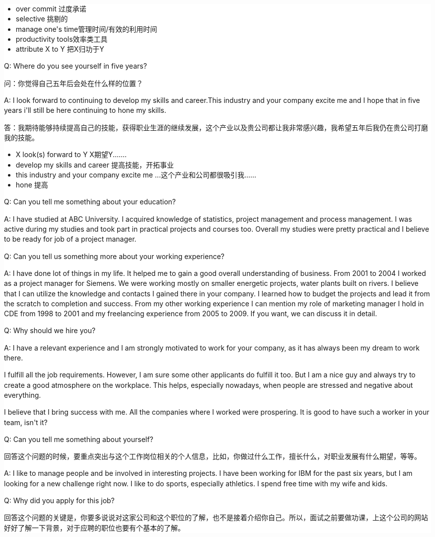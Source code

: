 - over commit 过度承诺
- selective 挑剔的
- manage one's time管理时间/有效的利用时间
- productivity tools效率类工具
- attribute X to Y 把X归功于Y

Q: Where do you see yourself in five years?

问：你觉得自己五年后会处在什么样的位置？

A: I look forward to continuing to develop my skills and career.This industry and your company excite me and I hope that in five years i'll still be here continuing to hone my skills.

答：我期待能够持续提高自己的技能，获得职业生涯的继续发展，这个产业以及贵公司都让我非常感兴趣，我希望五年后我仍在贵公司打磨我的技能。

- X look(s) forward to Y   X期望Y.......
- develop my skills and career 提高技能，开拓事业
- this industry and your company excite me ...这个产业和公司都很吸引我......
- hone 提高

Q: Can you tell me something about your education?

A: I have studied at ABC University. I acquired knowledge of statistics, project management and process management. I was active during my studies and took part in practical projects and courses too. Overall my studies were pretty practical and I believe to be ready for job of a project manager.

Q: Can you tell us something more about your working experience?

A: I have done lot of things in my life. It helped me to gain a good overall understanding of business. From 2001 to 2004 I worked as a project manager for Siemens. We were working mostly on smaller energetic projects, water plants built on rivers. I believe that I can utilize the knowledge and contacts I gained there in your company. I learned how to budget the projects and lead it from the scratch to completion and success. From my other working experience I can mention my role of marketing manager I hold in CDE from 1998 to 2001 and my freelancing experience from 2005 to 2009. If you want, we can discuss it in detail.

Q: Why should we hire you?

A: I have a relevant experience and I am strongly motivated to work for your company, as it has always been my dream to work there.

I fulfill all the job requirements. However, I am sure some other applicants do fulfill it too. But I am a nice guy and always try to create a good atmosphere on the workplace. This helps, especially nowadays, when people are stressed and negative about everything.

I believe that I bring success with me. All the companies where I worked were prospering. It is good to have such a worker in your team, isn't it?

Q: Can you tell me something about yourself?

回答这个问题的时候，要重点突出与这个工作岗位相关的个人信息，比如，你做过什么工作，擅长什么，对职业发展有什么期望，等等。

A: I like to manage people and be involved in interesting projects. I have been working for IBM for the past six years, but I am looking for a new challenge right now. I like to do sports, especially athletics. I spend free time with my wife and kids.

Q: Why did you apply for this job?

回答这个问题的关键是，你要多说说对这家公司和这个职位的了解，也不是接着介绍你自己。所以，面试之前要做功课，上这个公司的网站好好了解一下背景，对于应聘的职位也要有个基本的了解。
